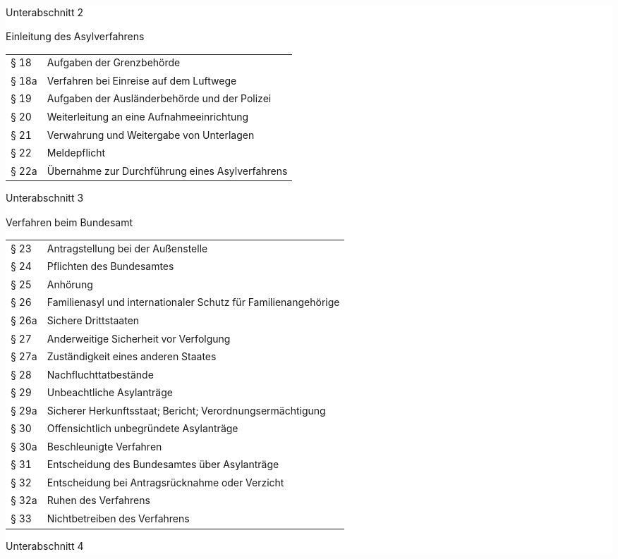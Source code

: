 Unterabschnitt 2

Einleitung des Asylverfahrens

|       |                                                 |
|-------|-------------------------------------------------|
| § 18  | Aufgaben der Grenzbehörde                       |
| § 18a | Verfahren bei Einreise auf dem Luftwege         |
| § 19  | Aufgaben der Ausländerbehörde und der Polizei   |
| § 20  | Weiterleitung an eine Aufnahmeeinrichtung       |
| § 21  | Verwahrung und Weitergabe von Unterlagen        |
| § 22  | Meldepflicht                                    |
| § 22a | Übernahme zur Durchführung eines Asylverfahrens |

Unterabschnitt 3

Verfahren beim Bundesamt

|       |                                                                |
|-------|----------------------------------------------------------------|
| § 23  | Antragstellung bei der Außenstelle                             |
| § 24  | Pflichten des Bundesamtes                                      |
| § 25  | Anhörung                                                       |
| § 26  | Familienasyl und internationaler Schutz für Familienangehörige |
| § 26a | Sichere Drittstaaten                                           |
| § 27  | Anderweitige Sicherheit vor Verfolgung                         |
| § 27a | Zuständigkeit eines anderen Staates                            |
| § 28  | Nachfluchttatbestände                                          |
| § 29  | Unbeachtliche Asylanträge                                      |
| § 29a | Sicherer Herkunftsstaat; Bericht; Verordnungsermächtigung      |
| § 30  | Offensichtlich unbegründete Asylanträge                        |
| § 30a | Beschleunigte Verfahren                                        |
| § 31  | Entscheidung des Bundesamtes über Asylanträge                  |
| § 32  | Entscheidung bei Antragsrücknahme oder Verzicht                |
| § 32a | Ruhen des Verfahrens                                           |
| § 33  | Nichtbetreiben des Verfahrens                                  |

Unterabschnitt 4
